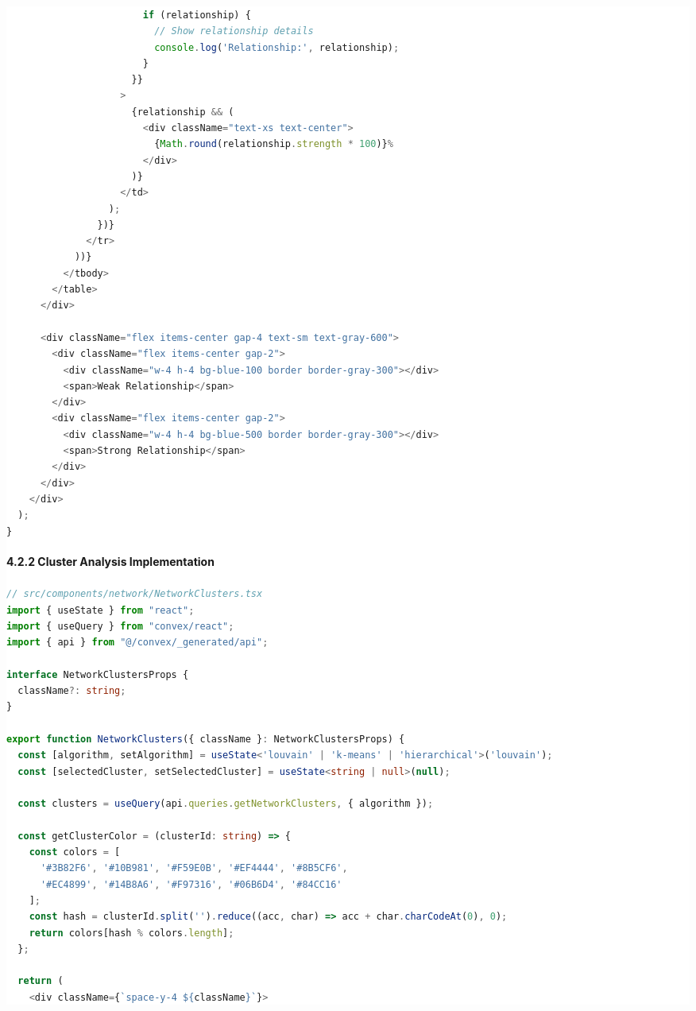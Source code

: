 ```typescript
                        if (relationship) {
                          // Show relationship details
                          console.log('Relationship:', relationship);
                        }
                      }}
                    >
                      {relationship && (
                        <div className="text-xs text-center">
                          {Math.round(relationship.strength * 100)}%
                        </div>
                      )}
                    </td>
                  );
                })}
              </tr>
            ))}
          </tbody>
        </table>
      </div>

      <div className="flex items-center gap-4 text-sm text-gray-600">
        <div className="flex items-center gap-2">
          <div className="w-4 h-4 bg-blue-100 border border-gray-300"></div>
          <span>Weak Relationship</span>
        </div>
        <div className="flex items-center gap-2">
          <div className="w-4 h-4 bg-blue-500 border border-gray-300"></div>
          <span>Strong Relationship</span>
        </div>
      </div>
    </div>
  );
}
```

#### 4.2.2 Cluster Analysis Implementation

```typescript
// src/components/network/NetworkClusters.tsx
import { useState } from "react";
import { useQuery } from "convex/react";
import { api } from "@/convex/_generated/api";

interface NetworkClustersProps {
  className?: string;
}

export function NetworkClusters({ className }: NetworkClustersProps) {
  const [algorithm, setAlgorithm] = useState<'louvain' | 'k-means' | 'hierarchical'>('louvain');
  const [selectedCluster, setSelectedCluster] = useState<string | null>(null);

  const clusters = useQuery(api.queries.getNetworkClusters, { algorithm });

  const getClusterColor = (clusterId: string) => {
    const colors = [
      '#3B82F6', '#10B981', '#F59E0B', '#EF4444', '#8B5CF6',
      '#EC4899', '#14B8A6', '#F97316', '#06B6D4', '#84CC16'
    ];
    const hash = clusterId.split('').reduce((acc, char) => acc + char.charCodeAt(0), 0);
    return colors[hash % colors.length];
  };

  return (
    <div className={`space-y-4 ${className}`}>
```